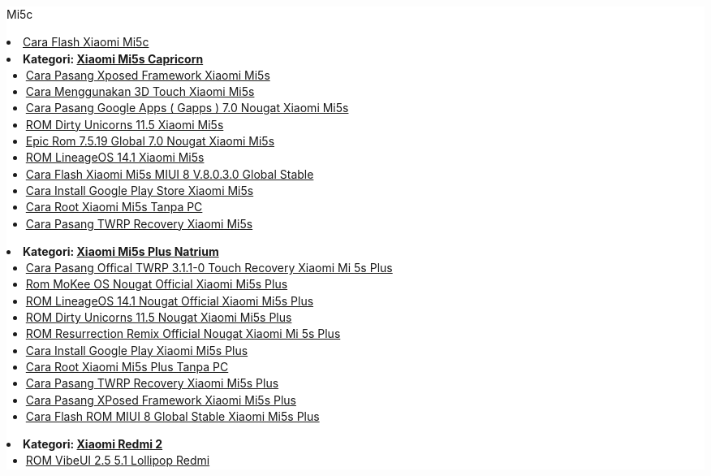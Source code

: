Mi5c</a></li><li class="wsp-post"><a href="https://www.sellophone.com/cara-flash-xiaomi-mi5c.html" data-wpel-link="internal" target="_self" rel="follow noopener noreferrer">Cara Flash Xiaomi Mi5c</a></li></ul></li><li><strong class="wsp-category-title">Kategori: <a href="https://www.sellophone.com/category/xiaomi-mi5s" data-wpel-link="internal" target="_self" rel="follow noopener noreferrer">Xiaomi Mi5s Capricorn</a></strong><ul class="wsp-posts-list"><li class="wsp-post"><a href="https://www.sellophone.com/cara-pasang-xposed-framework-xiaomi-mi5s.html" data-wpel-link="internal" target="_self" rel="follow noopener noreferrer">Cara Pasang Xposed Framework Xiaomi Mi5s</a></li><li class="wsp-post"><a href="https://www.sellophone.com/cara-menggunakan-3d-touch-xiaomi-mi5s.html" data-wpel-link="internal" target="_self" rel="follow noopener noreferrer">Cara Menggunakan 3D Touch Xiaomi Mi5s</a></li><li class="wsp-post"><a href="https://www.sellophone.com/cara-pasang-google-apps-gapps-7-0-nougat-xiaomi-mi5s.html" data-wpel-link="internal" target="_self" rel="follow noopener noreferrer">Cara Pasang Google Apps ( Gapps ) 7.0 Nougat Xiaomi Mi5s</a></li><li class="wsp-post"><a href="https://www.sellophone.com/rom-dirty-unicorns-11-5-xiaomi-mi5s.html" data-wpel-link="internal" target="_self" rel="follow noopener noreferrer">ROM Dirty Unicorns 11.5 Xiaomi Mi5s</a></li><li class="wsp-post"><a href="https://www.sellophone.com/epic-rom-7-5-19-global-7-0-nougat-xiaomi-mi5s.html" data-wpel-link="internal" target="_self" rel="follow noopener noreferrer">Epic Rom 7.5.19 Global 7.0 Nougat Xiaomi Mi5s</a></li><li class="wsp-post"><a href="https://www.sellophone.com/rom-lineageos-14-1-xiaomi-mi5s.html" data-wpel-link="internal" target="_self" rel="follow noopener noreferrer">ROM LineageOS 14.1 Xiaomi Mi5s</a></li><li class="wsp-post"><a href="https://www.sellophone.com/cara-flash-xiaomi-mi5s-miui-8-v-8-0-3-0-global-stable.html" data-wpel-link="internal" target="_self" rel="follow noopener noreferrer">Cara Flash Xiaomi Mi5s MIUI 8 V.8.0.3.0 Global Stable</a></li><li class="wsp-post"><a href="https://www.sellophone.com/cara-install-google-play-store-xiaomi-mi5s.html" data-wpel-link="internal" target="_self" rel="follow noopener noreferrer">Cara Install Google Play Store Xiaomi Mi5s</a></li><li class="wsp-post"><a href="https://www.sellophone.com/cara-root-xiaomi-mi5s-tanpa-pc.html" data-wpel-link="internal" target="_self" rel="follow noopener noreferrer">Cara Root Xiaomi Mi5s Tanpa PC</a></li><li class="wsp-post"><a href="https://www.sellophone.com/cara-pasang-twrp-recovery-xiaomi-mi5s.html" data-wpel-link="internal" target="_self" rel="follow noopener noreferrer">Cara Pasang TWRP Recovery Xiaomi Mi5s</a></li></ul></li><li><strong class="wsp-category-title">Kategori: <a href="https://www.sellophone.com/category/xiaomi-mi5s-plus" data-wpel-link="internal" target="_self" rel="follow noopener noreferrer">Xiaomi Mi5s Plus Natrium</a></strong><ul class="wsp-posts-list"><li class="wsp-post"><a href="https://www.sellophone.com/cara-pasang-offical-twrp-3-1-1-0-touch-recovery-xiaomi-mi-5s-plus.html" data-wpel-link="internal" target="_self" rel="follow noopener noreferrer">Cara Pasang Offical TWRP 3.1.1-0 Touch Recovery Xiaomi Mi 5s Plus</a></li><li class="wsp-post"><a href="https://www.sellophone.com/rom-mokee-os-nougat-official-xiaomi-mi5s-plus.html" data-wpel-link="internal" target="_self" rel="follow noopener noreferrer">Rom MoKee OS Nougat Official Xiaomi Mi5s Plus</a></li><li class="wsp-post"><a href="https://www.sellophone.com/rom-lineageos-14-1-nougat-official-xiaomi-mi5s-plus.html" data-wpel-link="internal" target="_self" rel="follow noopener noreferrer">ROM LineageOS 14.1 Nougat Official Xiaomi Mi5s Plus</a></li><li class="wsp-post"><a href="https://www.sellophone.com/rom-dirty-unicorns-11-5-nougat-xiaomi-mi5s-plus.html" data-wpel-link="internal" target="_self" rel="follow noopener noreferrer">ROM Dirty Unicorns 11.5 Nougat Xiaomi Mi5s Plus</a></li><li class="wsp-post"><a href="https://www.sellophone.com/rom-resurrection-remix-official-nougat-xiaomi-mi-5s-plus.html" data-wpel-link="internal" target="_self" rel="follow noopener noreferrer">ROM Resurrection Remix Official Nougat Xiaomi Mi 5s Plus</a></li><li class="wsp-post"><a href="https://www.sellophone.com/cara-install-google-play-xiaomi-mi5s-plus.html" data-wpel-link="internal" target="_self" rel="follow noopener noreferrer">Cara Install Google Play Xiaomi Mi5s Plus</a></li><li class="wsp-post"><a href="https://www.sellophone.com/cara-root-xiaomi-mi5s-plus-tanpa-pc.html" data-wpel-link="internal" target="_self" rel="follow noopener noreferrer">Cara Root Xiaomi Mi5s Plus Tanpa PC</a></li><li class="wsp-post"><a href="https://www.sellophone.com/cara-pasang-twrp-recovery-xiaomi-mi5s-plus.html" data-wpel-link="internal" target="_self" rel="follow noopener noreferrer">Cara Pasang TWRP Recovery Xiaomi Mi5s Plus</a></li><li class="wsp-post"><a href="https://www.sellophone.com/cara-pasang-xposed-framework-xiaomi-mi5s-plus.html" data-wpel-link="internal" target="_self" rel="follow noopener noreferrer">Cara Pasang XPosed Framework Xiaomi Mi5s Plus</a></li><li class="wsp-post"><a href="https://www.sellophone.com/cara-flash-rom-miui-8-global-stable-xiaomi-mi5s-plus.html" data-wpel-link="internal" target="_self" rel="follow noopener noreferrer">Cara Flash ROM MIUI 8 Global Stable Xiaomi Mi5s Plus</a></li></ul></li><li><strong class="wsp-category-title">Kategori: <a href="https://www.sellophone.com/category/xiaomi-redmi-2" data-wpel-link="internal" target="_self" rel="follow noopener noreferrer">Xiaomi Redmi 2</a></strong><ul class="wsp-posts-list"><li class="wsp-post"><a href="https://www.sellophone.com/rom-vibeui-2-5-5-1-lollipop-redmi-2.html" data-wpel-link="internal" target="_self" rel="follow noopener noreferrer">ROM VibeUI 2.5 5.1 Lollipop Redmi